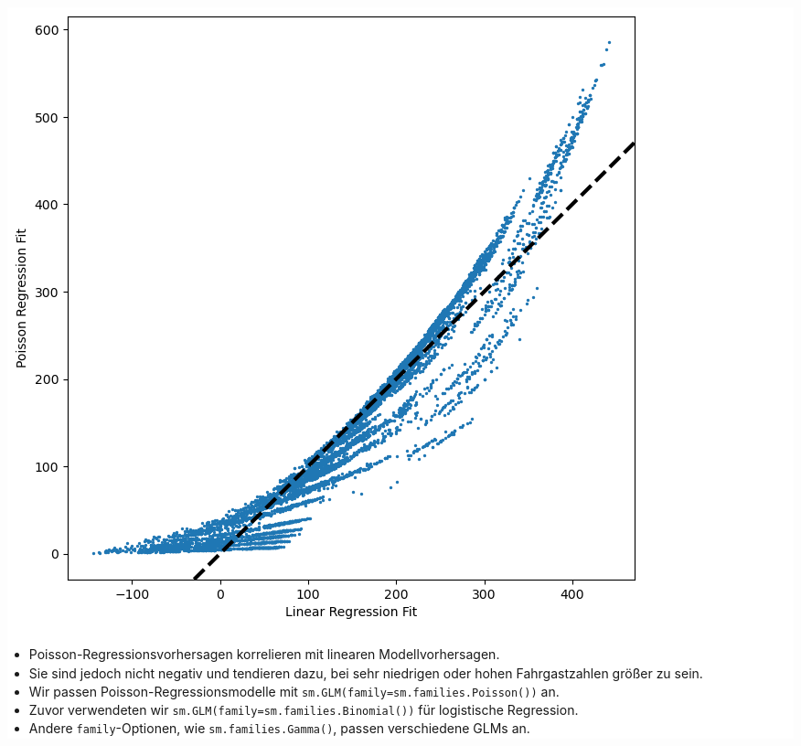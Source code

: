 ![png](Figures\BikeShare_28_0.png)

- Poisson-Regressionsvorhersagen korrelieren mit linearen Modellvorhersagen.
- Sie sind jedoch nicht negativ und tendieren dazu, bei sehr niedrigen oder hohen Fahrgastzahlen größer zu sein.
- Wir passen Poisson-Regressionsmodelle mit `sm.GLM(family=sm.families.Poisson())` an.
- Zuvor verwendeten wir `sm.GLM(family=sm.families.Binomial())` für logistische Regression.
- Andere `family`-Optionen, wie `sm.families.Gamma()`, passen verschiedene GLMs an.
